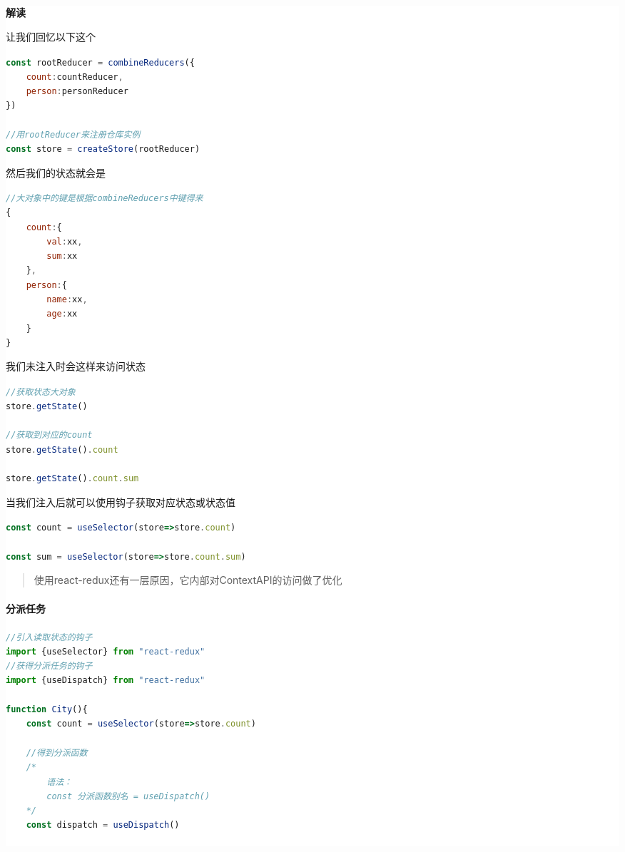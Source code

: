 **解读**

让我们回忆以下这个

```js
const rootReducer = combineReducers({
    count:countReducer,
    person:personReducer
})

//用rootReducer来注册仓库实例
const store = createStore(rootReducer)
```

然后我们的状态就会是

```js
//大对象中的键是根据combineReducers中键得来
{
    count:{
        val:xx,
        sum:xx
    },
    person:{
        name:xx,
        age:xx
    }
}
```

我们未注入时会这样来访问状态

```js
//获取状态大对象
store.getState()

//获取到对应的count
store.getState().count

store.getState().count.sum
```

当我们注入后就可以使用钩子获取对应状态或状态值

```js
const count = useSelector(store=>store.count)

const sum = useSelector(store=>store.count.sum)
```

>使用react-redux还有一层原因，它内部对ContextAPI的访问做了优化

#### **分派任务**

```js
//引入读取状态的钩子
import {useSelector} from "react-redux"
//获得分派任务的钩子
import {useDispatch} from "react-redux"

function City(){
    const count = useSelector(store=>store.count)
    
    //得到分派函数
    /*
    	语法：
    	const 分派函数别名 = useDispatch()
    */
    const dispatch = useDispatch()
    
```